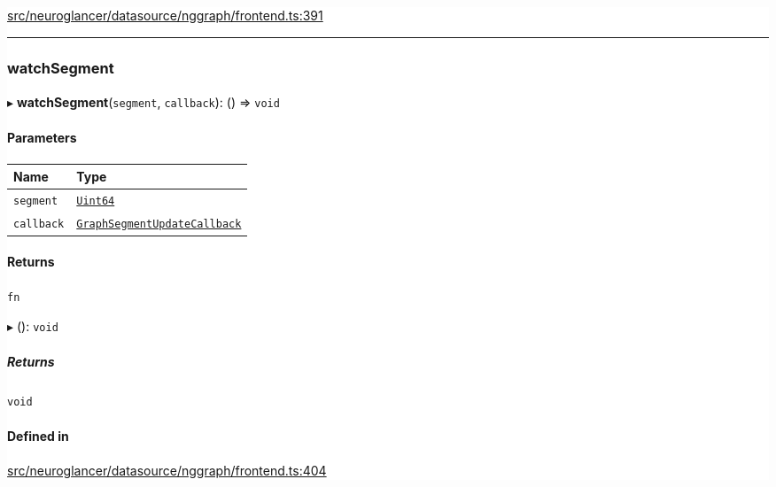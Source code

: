 [src/neuroglancer/datasource/nggraph/frontend.ts:391](https://github.com/ActiveBrainAtlas2/neuroglancer/blob/91617476/src/neuroglancer/datasource/nggraph/frontend.ts#L391)

___

### watchSegment

▸ **watchSegment**(`segment`, `callback`): () => `void`

#### Parameters

| Name | Type |
| :------ | :------ |
| `segment` | [`Uint64`](neuroglancer_util_uint64.Uint64.md) |
| `callback` | [`GraphSegmentUpdateCallback`](../modules/neuroglancer_datasource_nggraph_frontend._internal_.md#graphsegmentupdatecallback) |

#### Returns

`fn`

▸ (): `void`

##### Returns

`void`

#### Defined in

[src/neuroglancer/datasource/nggraph/frontend.ts:404](https://github.com/ActiveBrainAtlas2/neuroglancer/blob/91617476/src/neuroglancer/datasource/nggraph/frontend.ts#L404)
